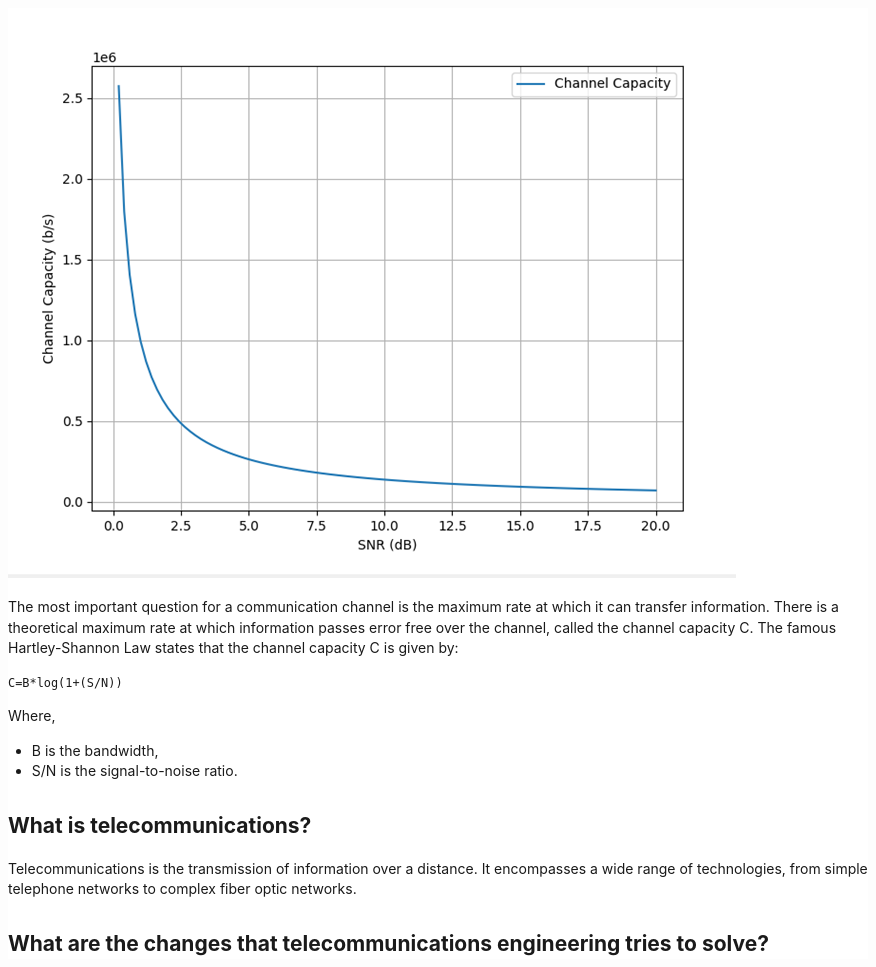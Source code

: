 ![capacity-of-channel](../assets/capacity-of-channel.png)

The most important question for a communication channel is the maximum rate at which it can transfer information. 
There is a theoretical maximum rate at which information passes error free over the channel, called the channel capacity C. 
The famous Hartley-Shannon Law states that the channel capacity C is given by: 

`C=B*log(1+(S/N))`

Where, 
 - B is the bandwidth, 
 - S/N is the signal-to-noise ratio.


## What is telecommunications?

Telecommunications is the transmission of information over a distance. It encompasses a wide range of technologies, from simple telephone networks to complex fiber optic networks. 


## What are the changes that telecommunications engineering tries to solve?
